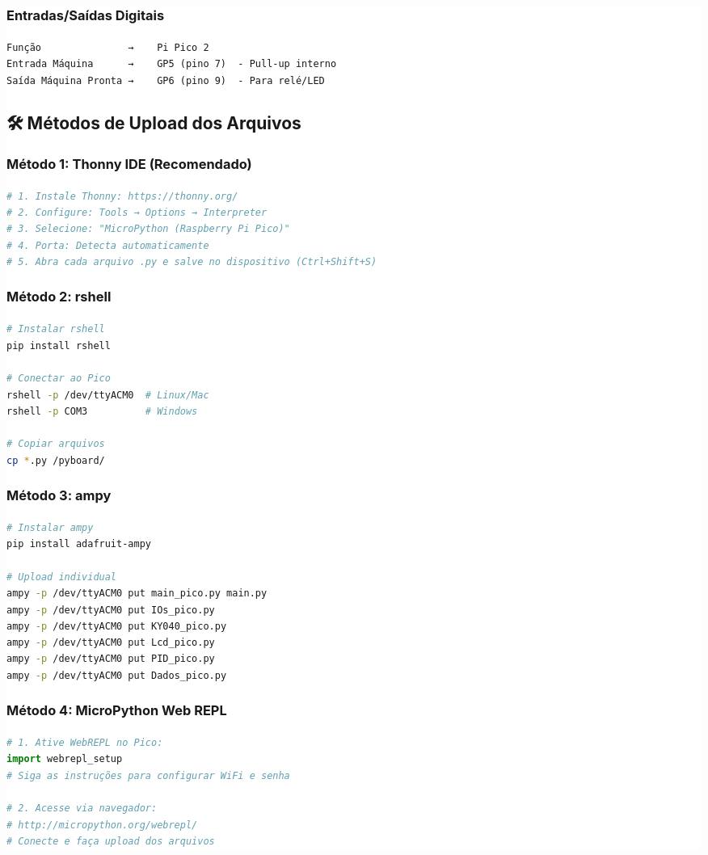 ### Entradas/Saídas Digitais
```
Função               →    Pi Pico 2
Entrada Máquina      →    GP5 (pino 7)  - Pull-up interno
Saída Máquina Pronta →    GP6 (pino 9)  - Para relé/LED
```

## 🛠️ Métodos de Upload dos Arquivos

### Método 1: Thonny IDE (Recomendado)
```bash
# 1. Instale Thonny: https://thonny.org/
# 2. Configure: Tools → Options → Interpreter
# 3. Selecione: "MicroPython (Raspberry Pi Pico)"
# 4. Porta: Detecta automaticamente
# 5. Abra cada arquivo .py e salve no dispositivo (Ctrl+Shift+S)
```

### Método 2: rshell
```bash
# Instalar rshell
pip install rshell

# Conectar ao Pico
rshell -p /dev/ttyACM0  # Linux/Mac
rshell -p COM3          # Windows

# Copiar arquivos
cp *.py /pyboard/
```

### Método 3: ampy
```bash
# Instalar ampy
pip install adafruit-ampy

# Upload individual
ampy -p /dev/ttyACM0 put main_pico.py main.py
ampy -p /dev/ttyACM0 put IOs_pico.py
ampy -p /dev/ttyACM0 put KY040_pico.py
ampy -p /dev/ttyACM0 put Lcd_pico.py
ampy -p /dev/ttyACM0 put PID_pico.py
ampy -p /dev/ttyACM0 put Dados_pico.py
```

### Método 4: MicroPython Web REPL
```python
# 1. Ative WebREPL no Pico:
import webrepl_setup
# Siga as instruções para configurar WiFi e senha

# 2. Acesse via navegador:
# http://micropython.org/webrepl/
# Conecte e faça upload dos arquivos
```
